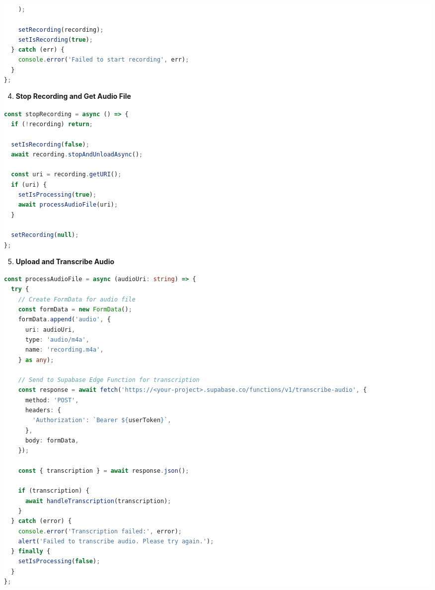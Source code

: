 ```ts
    );
    
    setRecording(recording);
    setIsRecording(true);
  } catch (err) {
    console.error('Failed to start recording', err);
  }
};
```

4. **Stop Recording and Get Audio File**

```ts
const stopRecording = async () => {
  if (!recording) return;

  setIsRecording(false);
  await recording.stopAndUnloadAsync();
  
  const uri = recording.getURI();
  if (uri) {
    setIsProcessing(true);
    await processAudioFile(uri);
  }
  
  setRecording(null);
};
```

5. **Upload and Transcribe Audio**

```ts
const processAudioFile = async (audioUri: string) => {
  try {
    // Create FormData for audio file
    const formData = new FormData();
    formData.append('audio', {
      uri: audioUri,
      type: 'audio/m4a',
      name: 'recording.m4a',
    } as any);

    // Send to Supabase Edge Function for transcription
    const response = await fetch('https://<your-project>.supabase.co/functions/v1/transcribe-audio', {
      method: 'POST',
      headers: {
        'Authorization': `Bearer ${userToken}`,
      },
      body: formData,
    });

    const { transcription } = await response.json();
    
    if (transcription) {
      await handleTranscription(transcription);
    }
  } catch (error) {
    console.error('Transcription failed:', error);
    alert('Failed to transcribe audio. Please try again.');
  } finally {
    setIsProcessing(false);
  }
};
```
